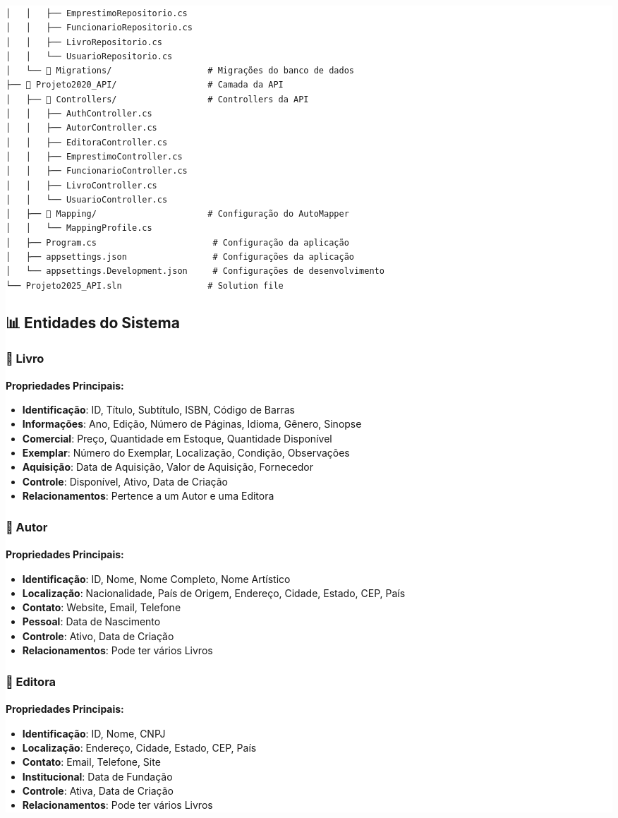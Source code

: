 ```
│   │   ├── EmprestimoRepositorio.cs
│   │   ├── FuncionarioRepositorio.cs
│   │   ├── LivroRepositorio.cs
│   │   └── UsuarioRepositorio.cs
│   └── 📁 Migrations/                   # Migrações do banco de dados
├── 📁 Projeto2020_API/                  # Camada da API
│   ├── 📁 Controllers/                  # Controllers da API
│   │   ├── AuthController.cs
│   │   ├── AutorController.cs
│   │   ├── EditoraController.cs
│   │   ├── EmprestimoController.cs
│   │   ├── FuncionarioController.cs
│   │   ├── LivroController.cs
│   │   └── UsuarioController.cs
│   ├── 📁 Mapping/                      # Configuração do AutoMapper
│   │   └── MappingProfile.cs
│   ├── Program.cs                       # Configuração da aplicação
│   ├── appsettings.json                 # Configurações da aplicação
│   └── appsettings.Development.json     # Configurações de desenvolvimento
└── Projeto2025_API.sln                 # Solution file
```

## 📊 Entidades do Sistema

### 📖 Livro
**Propriedades Principais:**
- **Identificação**: ID, Título, Subtítulo, ISBN, Código de Barras
- **Informações**: Ano, Edição, Número de Páginas, Idioma, Gênero, Sinopse
- **Comercial**: Preço, Quantidade em Estoque, Quantidade Disponível
- **Exemplar**: Número do Exemplar, Localização, Condição, Observações
- **Aquisição**: Data de Aquisição, Valor de Aquisição, Fornecedor
- **Controle**: Disponível, Ativo, Data de Criação
- **Relacionamentos**: Pertence a um Autor e uma Editora

### 👤 Autor
**Propriedades Principais:**
- **Identificação**: ID, Nome, Nome Completo, Nome Artístico
- **Localização**: Nacionalidade, País de Origem, Endereço, Cidade, Estado, CEP, País
- **Contato**: Website, Email, Telefone
- **Pessoal**: Data de Nascimento
- **Controle**: Ativo, Data de Criação
- **Relacionamentos**: Pode ter vários Livros

### 🏢 Editora
**Propriedades Principais:**
- **Identificação**: ID, Nome, CNPJ
- **Localização**: Endereço, Cidade, Estado, CEP, País
- **Contato**: Email, Telefone, Site
- **Institucional**: Data de Fundação
- **Controle**: Ativa, Data de Criação
- **Relacionamentos**: Pode ter vários Livros
